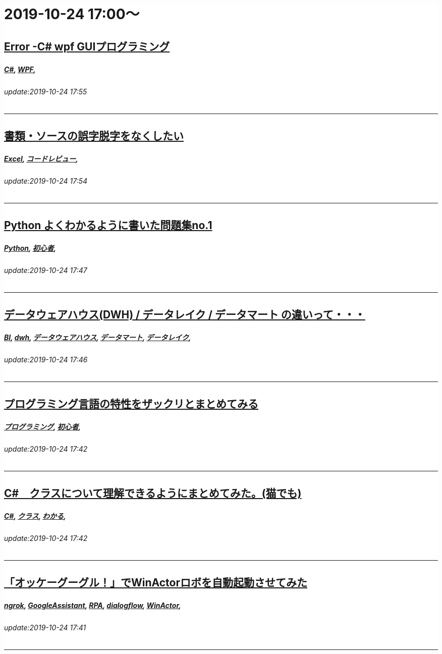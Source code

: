 


# 2019-10-24 17:00～
## [Error -C# wpf GUIプログラミング](https://qiita.com/RyosukeKamimura/items/3334583d3b43fef09cd9)
##### [C#](https://qiita.com/tags/C#), [WPF](https://qiita.com/tags/WPF), 
###### update:2019-10-24 17:55
---
## [書類・ソースの誤字脱字をなくしたい](https://qiita.com/a_ka/items/96dbb030ceb3eb8e340d)
##### [Excel](https://qiita.com/tags/Excel), [コードレビュー](https://qiita.com/tags/コードレビュー), 
###### update:2019-10-24 17:54
---
## [Python よくわかるように書いた問題集no.1](https://qiita.com/RyosukeKamimura/items/f7f0a0c3c1a6d94040da)
##### [Python](https://qiita.com/tags/Python), [初心者](https://qiita.com/tags/初心者), 
###### update:2019-10-24 17:47
---
## [データウェアハウス(DWH) / データレイク / データマート の違いって・・・](https://qiita.com/mnoda/items/1cde155f788a9e7c270e)
##### [BI](https://qiita.com/tags/BI), [dwh](https://qiita.com/tags/dwh), [データウェアハウス](https://qiita.com/tags/データウェアハウス), [データマート](https://qiita.com/tags/データマート), [データレイク](https://qiita.com/tags/データレイク), 
###### update:2019-10-24 17:46
---
## [プログラミング言語の特性をザックリとまとめてみる](https://qiita.com/so_heee_/items/269c76fb03bdebb856ad)
##### [プログラミング](https://qiita.com/tags/プログラミング), [初心者](https://qiita.com/tags/初心者), 
###### update:2019-10-24 17:42
---
## [C#　クラスについて理解できるようにまとめてみた。(猫でも)](https://qiita.com/RyosukeKamimura/items/4d6e8ede062ba5b9f403)
##### [C#](https://qiita.com/tags/C#), [クラス](https://qiita.com/tags/クラス), [わかる](https://qiita.com/tags/わかる), 
###### update:2019-10-24 17:42
---
## [「オッケーグーグル！」でWinActorロボを自動起動させてみた](https://qiita.com/h-takauma/items/3f8fba1813e84f4f084f)
##### [ngrok](https://qiita.com/tags/ngrok), [GoogleAssistant](https://qiita.com/tags/GoogleAssistant), [RPA](https://qiita.com/tags/RPA), [dialogflow](https://qiita.com/tags/dialogflow), [WinActor](https://qiita.com/tags/WinActor), 
###### update:2019-10-24 17:41
---